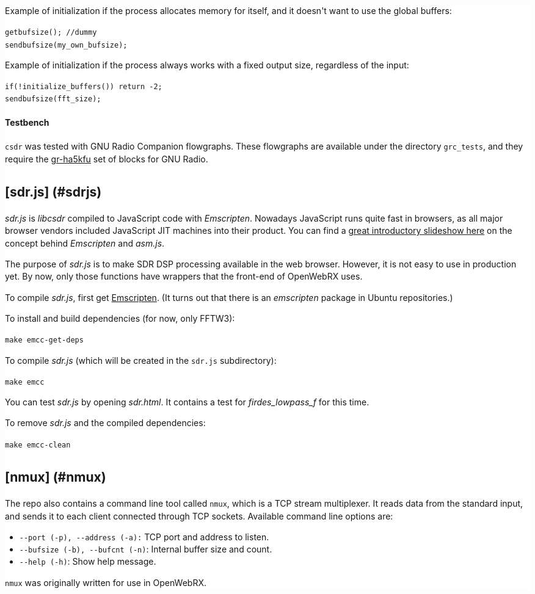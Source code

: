Example of initialization if the process allocates memory for itself, and it doesn't want to use the global buffers:

    getbufsize(); //dummy
    sendbufsize(my_own_bufsize);

Example of initialization if the process always works with a fixed output size, regardless of the input:

    if(!initialize_buffers()) return -2;
    sendbufsize(fft_size);

#### Testbench

`csdr` was tested with GNU Radio Companion flowgraphs. These flowgraphs are available under the directory `grc_tests`, and they require the <a href="https://github.com/simonyiszk/gr-ha5kfu">gr-ha5kfu</a> set of blocks for GNU Radio.  

## [sdr.js] (#sdrjs)

*sdr.js* is *libcsdr* compiled to JavaScript code with *Emscripten*. Nowadays JavaScript runs quite fast in browsers, as all major browser vendors included JavaScript JIT machines into their product. You can find a <a href="https://kripken.github.io/mloc_emscripten_talk/cppcon.html">great introductory slideshow here</a> on the concept behind *Emscripten* and *asm.js*.

The purpose of *sdr.js* is to make SDR DSP processing available in the web browser. However, it is not easy to use in production yet. By now, only those functions have wrappers that the front-end of OpenWebRX uses.

To compile *sdr.js*, first get <a href="http://emscripten.org/">Emscripten</a>. (It turns out that there is an *emscripten* package in Ubuntu repositories.)

To install and build dependencies (for now, only FFTW3):

	make emcc-get-deps

To compile *sdr.js* (which will be created in the `sdr.js` subdirectory):

	make emcc

You can test *sdr.js* by opening *sdr.html*. It contains a test for *firdes_lowpass_f* for this time.

To remove *sdr.js* and the compiled dependencies:

	make emcc-clean

## [nmux] (#nmux)

The repo also contains a command line tool called `nmux`, which is a TCP stream multiplexer. It reads data from the standard input, and sends it to each client connected through TCP sockets. Available command line options are:
* `--port (-p), --address (-a):` TCP port and address to listen.
* `--bufsize (-b), --bufcnt (-n)`: Internal buffer size and count.
* `--help (-h)`: Show help message.

`nmux` was originally written for use in OpenWebRX.
